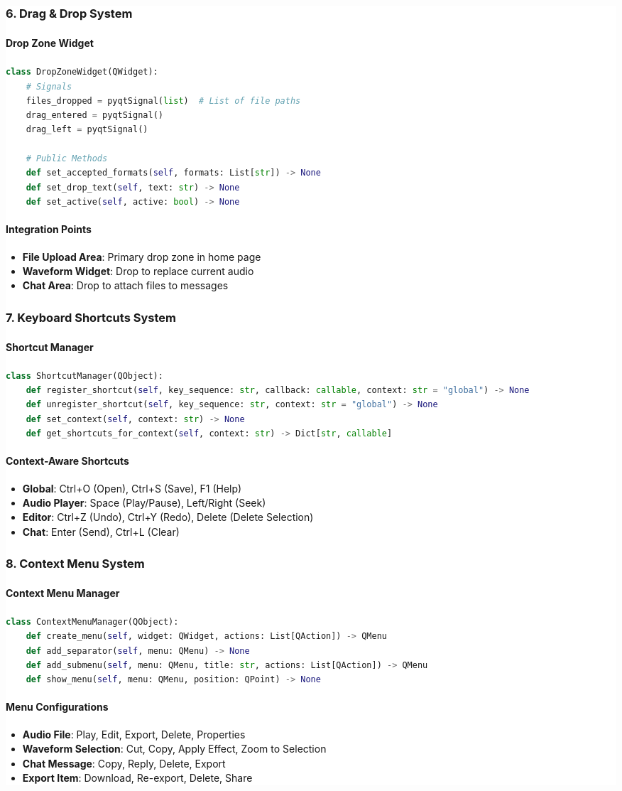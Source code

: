 ### 6. Drag & Drop System

#### Drop Zone Widget
```python
class DropZoneWidget(QWidget):
    # Signals
    files_dropped = pyqtSignal(list)  # List of file paths
    drag_entered = pyqtSignal()
    drag_left = pyqtSignal()
    
    # Public Methods
    def set_accepted_formats(self, formats: List[str]) -> None
    def set_drop_text(self, text: str) -> None
    def set_active(self, active: bool) -> None
```

#### Integration Points
- **File Upload Area**: Primary drop zone in home page
- **Waveform Widget**: Drop to replace current audio
- **Chat Area**: Drop to attach files to messages

### 7. Keyboard Shortcuts System

#### Shortcut Manager
```python
class ShortcutManager(QObject):
    def register_shortcut(self, key_sequence: str, callback: callable, context: str = "global") -> None
    def unregister_shortcut(self, key_sequence: str, context: str = "global") -> None
    def set_context(self, context: str) -> None
    def get_shortcuts_for_context(self, context: str) -> Dict[str, callable]
```

#### Context-Aware Shortcuts
- **Global**: Ctrl+O (Open), Ctrl+S (Save), F1 (Help)
- **Audio Player**: Space (Play/Pause), Left/Right (Seek)
- **Editor**: Ctrl+Z (Undo), Ctrl+Y (Redo), Delete (Delete Selection)
- **Chat**: Enter (Send), Ctrl+L (Clear)

### 8. Context Menu System

#### Context Menu Manager
```python
class ContextMenuManager(QObject):
    def create_menu(self, widget: QWidget, actions: List[QAction]) -> QMenu
    def add_separator(self, menu: QMenu) -> None
    def add_submenu(self, menu: QMenu, title: str, actions: List[QAction]) -> QMenu
    def show_menu(self, menu: QMenu, position: QPoint) -> None
```

#### Menu Configurations
- **Audio File**: Play, Edit, Export, Delete, Properties
- **Waveform Selection**: Cut, Copy, Apply Effect, Zoom to Selection
- **Chat Message**: Copy, Reply, Delete, Export
- **Export Item**: Download, Re-export, Delete, Share
